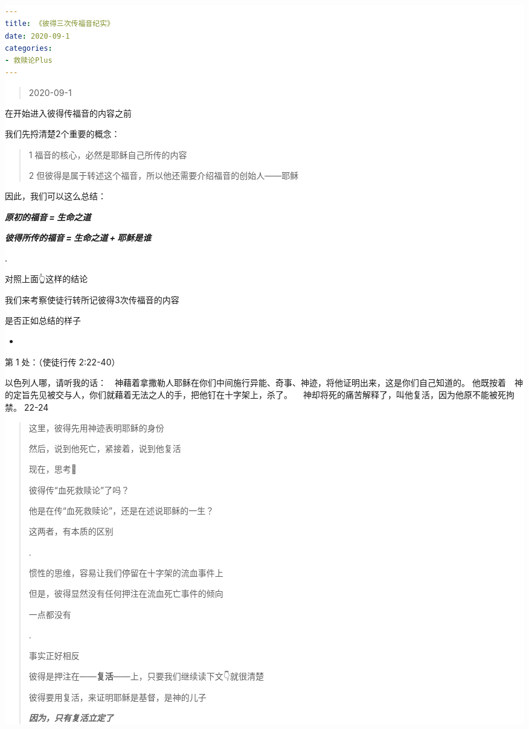 ```yaml
---
title: 《彼得三次传福音纪实》
date: 2020-09-1
categories:
- 救赎论Plus
---
```

> 2020-09-1

在开始进入彼得传福音的内容之前

我们先捋清楚2个重要的概念：

> 1 福音的核心，必然是耶稣自己所传的内容
> 
> 2 但彼得是属于转述这个福音，所以他还需要介绍福音的创始人——耶稣

因此，我们可以这么总结：

***原初的福音 = 生命之道***

***彼得所传的福音 = 生命之道 + 耶稣是谁***

.

对照上面👆这样的结论

我们来考察使徒行转所记彼得3次传福音的内容

是否正如总结的样子



-

第 1 处：（使徒行传 2:22-40）

以色列人哪，请听我的话：　神藉着拿撒勒人耶稣在你们中间施行异能、奇事、神迹，将他证明出来，这是你们自己知道的。 他既按着　神的定旨先见被交与人，你们就藉着无法之人的手，把他钉在十字架上，杀了。 　神却将死的痛苦解释了，叫他复活，因为他原不能被死拘禁。 22-24

> 这里，彼得先用神迹表明耶稣的身份
> 
> 然后，说到他死亡，紧接着，说到他复活
> 
> 现在，思考🤔
> 
> 彼得传“血死救赎论”了吗？
> 
> 他是在传“血死救赎论”，还是在述说耶稣的一生？
> 
> 这两者，有本质的区别
> 
> .
> 
> 惯性的思维，容易让我们停留在十字架的流血事件上
> 
> 但是，彼得显然没有任何押注在流血死亡事件的倾向
> 
> 一点都没有
> 
> .
> 
> 事实正好相反
> 
> 彼得是押注在——**复活**——上，只要我们继续读下文👇就很清楚
> 
> 彼得要用复活，来证明耶稣是基督，是神的儿子
> 
> ***因为，只有复活立定了***
> 